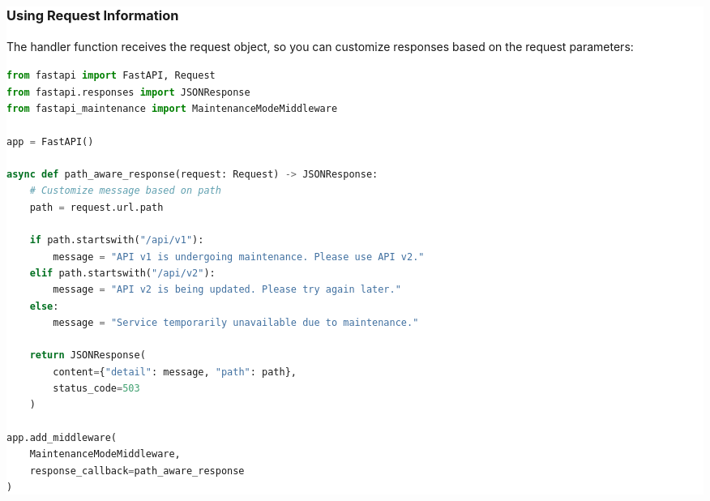 ### Using Request Information

The handler function receives the request object, so you can customize responses based on the request parameters:

```python
from fastapi import FastAPI, Request
from fastapi.responses import JSONResponse
from fastapi_maintenance import MaintenanceModeMiddleware

app = FastAPI()

async def path_aware_response(request: Request) -> JSONResponse:
    # Customize message based on path
    path = request.url.path

    if path.startswith("/api/v1"):
        message = "API v1 is undergoing maintenance. Please use API v2."
    elif path.startswith("/api/v2"):
        message = "API v2 is being updated. Please try again later."
    else:
        message = "Service temporarily unavailable due to maintenance."

    return JSONResponse(
        content={"detail": message, "path": path},
        status_code=503
    )

app.add_middleware(
    MaintenanceModeMiddleware,
    response_callback=path_aware_response
)
```
